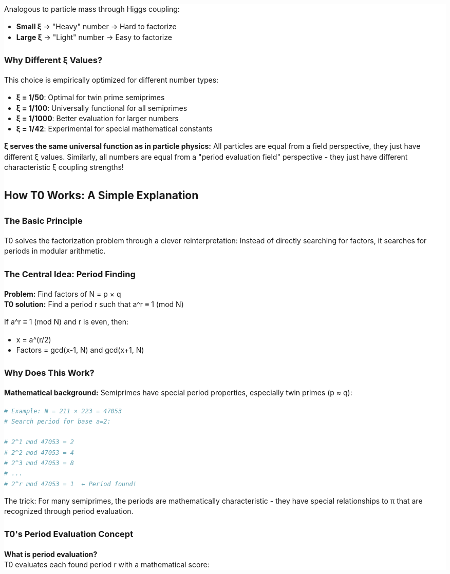 Analogous to particle mass through Higgs coupling:
- **Small ξ** → "Heavy" number → Hard to factorize
- **Large ξ** → "Light" number → Easy to factorize

### Why Different ξ Values?

This choice is empirically optimized for different number types:
- **ξ = 1/50**: Optimal for twin prime semiprimes
- **ξ = 1/100**: Universally functional for all semiprimes
- **ξ = 1/1000**: Better evaluation for larger numbers
- **ξ = 1/42**: Experimental for special mathematical constants

**ξ serves the same universal function as in particle physics:** All particles are equal from a field perspective, they just have different ξ values. Similarly, all numbers are equal from a "period evaluation field" perspective - they just have different characteristic ξ coupling strengths!

## How T0 Works: A Simple Explanation

### The Basic Principle

T0 solves the factorization problem through a clever reinterpretation: Instead of directly searching for factors, it searches for periods in modular arithmetic.

### The Central Idea: Period Finding

**Problem:** Find factors of N = p × q  
**T0 solution:** Find a period r such that a^r ≡ 1 (mod N)

If a^r ≡ 1 (mod N) and r is even, then:
- x = a^(r/2)
- Factors = gcd(x-1, N) and gcd(x+1, N)

### Why Does This Work?

**Mathematical background:**
Semiprimes have special period properties, especially twin primes (p ≈ q):

```python
# Example: N = 211 × 223 = 47053
# Search period for base a=2:

# 2^1 mod 47053 = 2
# 2^2 mod 47053 = 4  
# 2^3 mod 47053 = 8
# ...
# 2^r mod 47053 = 1  ← Period found!
```

The trick: For many semiprimes, the periods are mathematically characteristic - they have special relationships to π that are recognized through period evaluation.

### T0's Period Evaluation Concept

**What is period evaluation?**  
T0 evaluates each found period r with a mathematical score:

